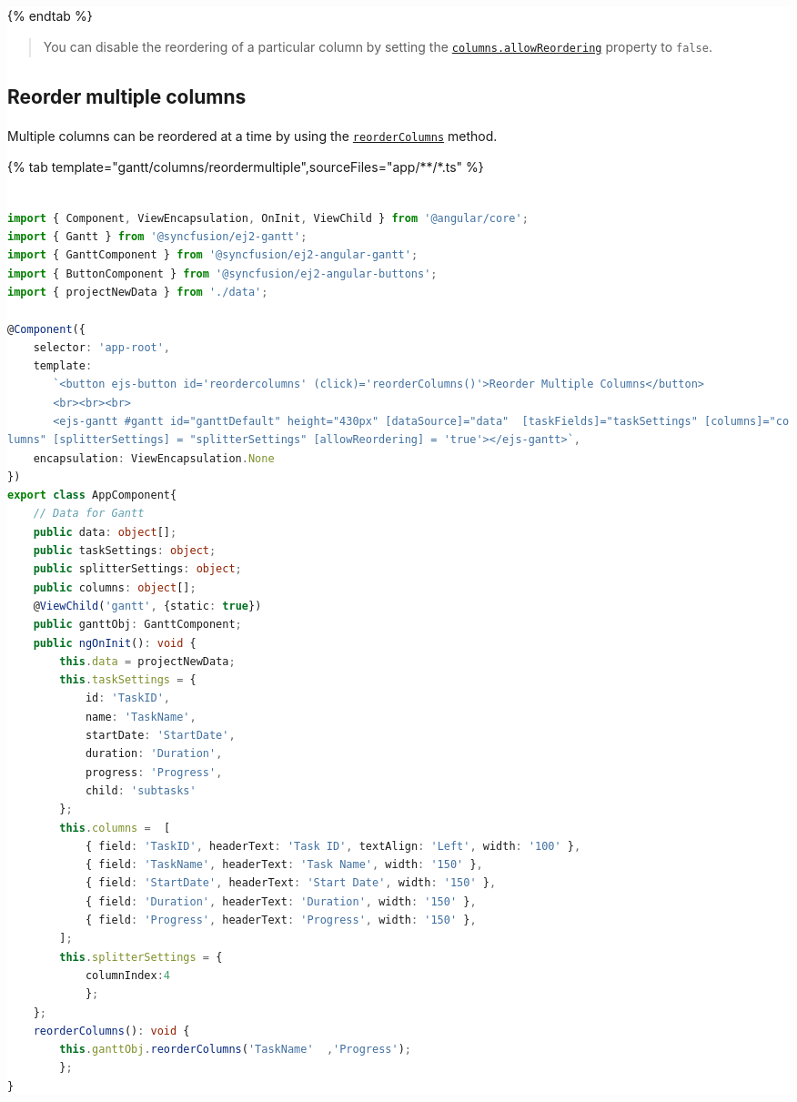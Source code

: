 
{% endtab %}

> You can disable the reordering of a particular column by setting the [`columns.allowReordering`](../api/gantt/column/#allowreordering) property to `false`.

## Reorder multiple columns

Multiple columns can be reordered at a time by using the [`reorderColumns`](../api/gantt/column/#reordercolumns) method.

{% tab template="gantt/columns/reordermultiple",sourceFiles="app/**/*.ts" %}

```typescript

import { Component, ViewEncapsulation, OnInit, ViewChild } from '@angular/core';
import { Gantt } from '@syncfusion/ej2-gantt';
import { GanttComponent } from '@syncfusion/ej2-angular-gantt';
import { ButtonComponent } from '@syncfusion/ej2-angular-buttons';
import { projectNewData } from './data';

@Component({
    selector: 'app-root',
    template:
       `<button ejs-button id='reordercolumns' (click)='reorderColumns()'>Reorder Multiple Columns</button>
       <br><br><br>
       <ejs-gantt #gantt id="ganttDefault" height="430px" [dataSource]="data"  [taskFields]="taskSettings" [columns]="columns" [splitterSettings] = "splitterSettings" [allowReordering] = 'true'></ejs-gantt>`,
    encapsulation: ViewEncapsulation.None
})
export class AppComponent{
    // Data for Gantt
    public data: object[];
    public taskSettings: object;
    public splitterSettings: object;
    public columns: object[];
    @ViewChild('gantt', {static: true})
    public ganttObj: GanttComponent;
    public ngOnInit(): void {
        this.data = projectNewData;
        this.taskSettings = {
            id: 'TaskID',
            name: 'TaskName',
            startDate: 'StartDate',
            duration: 'Duration',
            progress: 'Progress',
            child: 'subtasks'
        };
        this.columns =  [
            { field: 'TaskID', headerText: 'Task ID', textAlign: 'Left', width: '100' },
            { field: 'TaskName', headerText: 'Task Name', width: '150' },
            { field: 'StartDate', headerText: 'Start Date', width: '150' },
            { field: 'Duration', headerText: 'Duration', width: '150' },
            { field: 'Progress', headerText: 'Progress', width: '150' },
        ];
        this.splitterSettings = {
            columnIndex:4
            };
    };
    reorderColumns(): void {
        this.ganttObj.reorderColumns('TaskName'  ,'Progress');
        };
}
```
